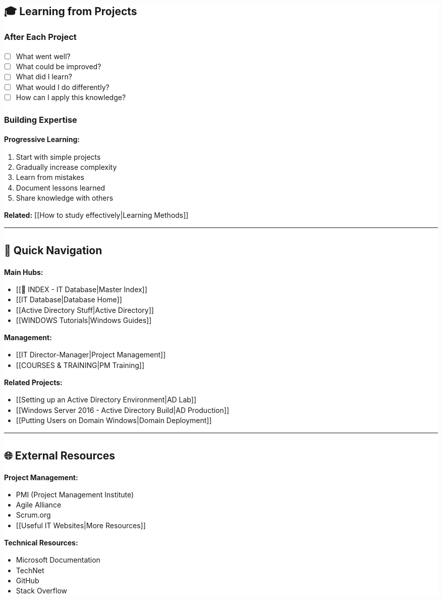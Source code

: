 
## 🎓 Learning from Projects

### After Each Project
- [ ] What went well?
- [ ] What could be improved?
- [ ] What did I learn?
- [ ] What would I do differently?
- [ ] How can I apply this knowledge?

### Building Expertise
**Progressive Learning:**
1. Start with simple projects
2. Gradually increase complexity
3. Learn from mistakes
4. Document lessons learned
5. Share knowledge with others

**Related:** [[How to study effectively|Learning Methods]]

---

## 📍 Quick Navigation

**Main Hubs:**
- [[📍 INDEX - IT Database|Master Index]]
- [[IT Database|Database Home]]
- [[Active Directory Stuff|Active Directory]]
- [[WINDOWS Tutorials|Windows Guides]]

**Management:**
- [[IT Director-Manager|Project Management]]
- [[COURSES & TRAINING|PM Training]]

**Related Projects:**
- [[Setting up an Active Directory Environment|AD Lab]]
- [[Windows Server 2016 - Active Directory Build|AD Production]]
- [[Putting Users on Domain Windows|Domain Deployment]]

---

## 🌐 External Resources

**Project Management:**
- PMI (Project Management Institute)
- Agile Alliance
- Scrum.org
- [[Useful IT Websites|More Resources]]

**Technical Resources:**
- Microsoft Documentation
- TechNet
- GitHub
- Stack Overflow
